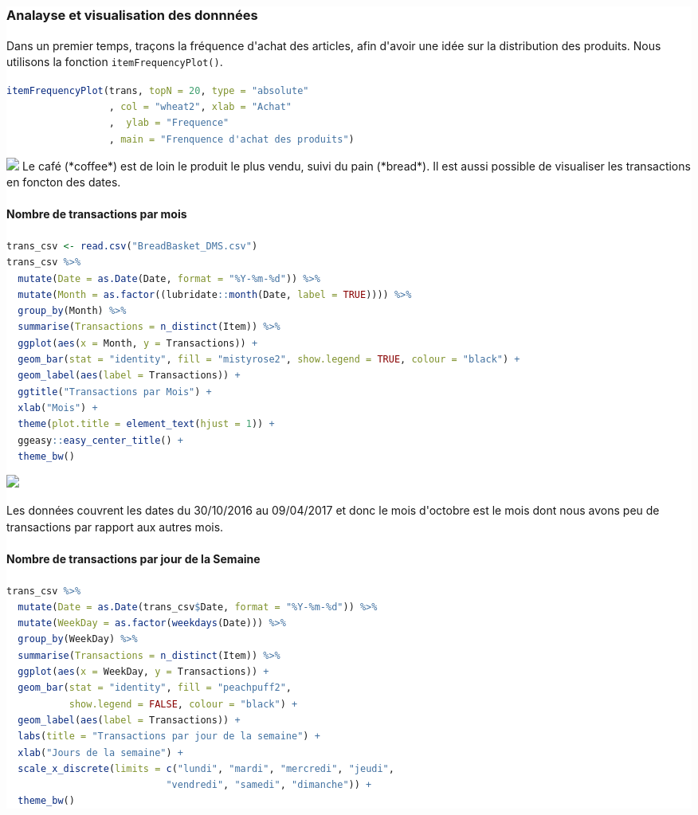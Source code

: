 ### Analayse et visualisation des donnnées

Dans un premier temps, traçons la fréquence d'achat des articles, afin
d'avoir une idée sur la distribution des produits. Nous utilisons la fonction
`itemFrequencyPlot()`.


```r
itemFrequencyPlot(trans, topN = 20, type = "absolute"
                  , col = "wheat2", xlab = "Achat"
                  ,  ylab = "Frequence"
                  , main = "Frenquence d'achat des produits")
```

<img src="{{< blogdown/postref >}}index.fr_files/figure-html/unnamed-chunk-4-1.png" width="672" />
Le café (*coffee*) est de loin le produit le plus vendu, suivi du pain
(*bread*). Il est aussi possible de visualiser les transactions en
foncton des dates.

#### Nombre de transactions par mois


```r
trans_csv <- read.csv("BreadBasket_DMS.csv")
trans_csv %>%
  mutate(Date = as.Date(Date, format = "%Y-%m-%d")) %>% 
  mutate(Month = as.factor((lubridate::month(Date, label = TRUE)))) %>%
  group_by(Month) %>%
  summarise(Transactions = n_distinct(Item)) %>%
  ggplot(aes(x = Month, y = Transactions)) +
  geom_bar(stat = "identity", fill = "mistyrose2", show.legend = TRUE, colour = "black") +
  geom_label(aes(label = Transactions)) +
  ggtitle("Transactions par Mois") +
  xlab("Mois") + 
  theme(plot.title = element_text(hjust = 1)) + 
  ggeasy::easy_center_title() + 
  theme_bw()
```

<img src="{{< blogdown/postref >}}index.fr_files/figure-html/unnamed-chunk-5-1.png" width="672" />


Les données couvrent les dates du 30/10/2016 au 09/04/2017 et donc le
mois d'octobre est le mois dont nous avons peu de transactions par
rapport aux autres mois.

#### Nombre de transactions par jour de la Semaine


```r
trans_csv %>%
  mutate(Date = as.Date(trans_csv$Date, format = "%Y-%m-%d")) %>% 
  mutate(WeekDay = as.factor(weekdays(Date))) %>%
  group_by(WeekDay) %>%
  summarise(Transactions = n_distinct(Item)) %>%
  ggplot(aes(x = WeekDay, y = Transactions)) +
  geom_bar(stat = "identity", fill = "peachpuff2", 
           show.legend = FALSE, colour = "black") +
  geom_label(aes(label = Transactions)) +
  labs(title = "Transactions par jour de la semaine") +
  xlab("Jours de la semaine") + 
  scale_x_discrete(limits = c("lundi", "mardi", "mercredi", "jeudi",
                            "vendredi", "samedi", "dimanche")) +
  theme_bw() 
```
